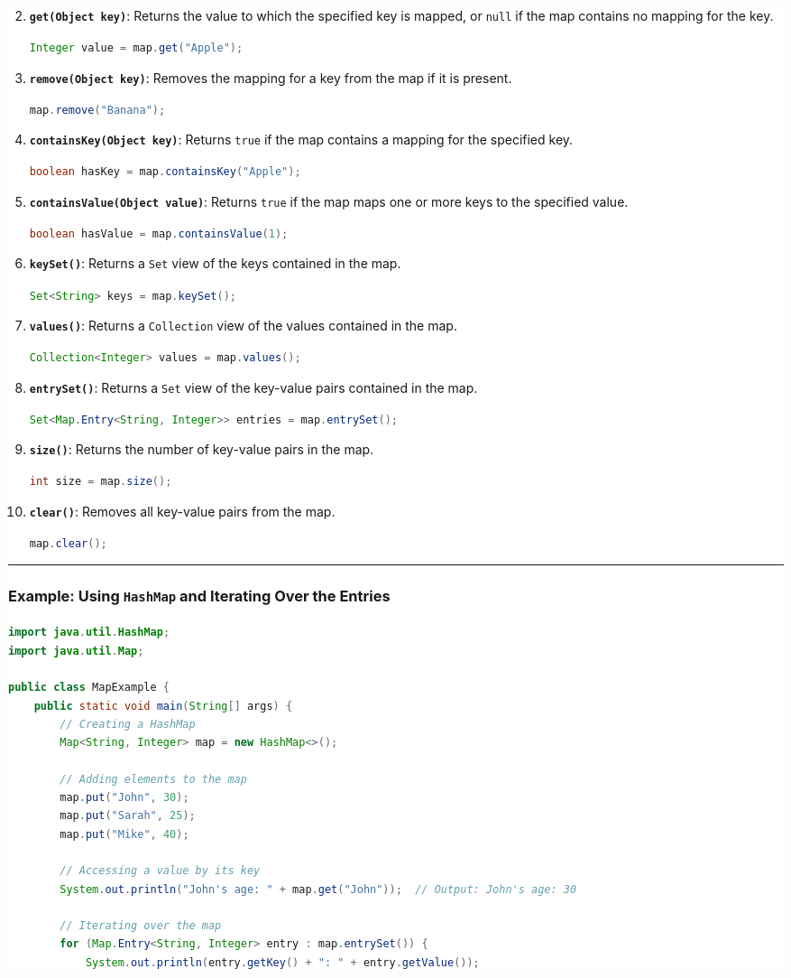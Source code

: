 2. **`get(Object key)`**: Returns the value to which the specified key is mapped, or `null` if the map contains no mapping for the key.
   ```java
   Integer value = map.get("Apple");
   ```

3. **`remove(Object key)`**: Removes the mapping for a key from the map if it is present.
   ```java
   map.remove("Banana");
   ```

4. **`containsKey(Object key)`**: Returns `true` if the map contains a mapping for the specified key.
   ```java
   boolean hasKey = map.containsKey("Apple");
   ```

5. **`containsValue(Object value)`**: Returns `true` if the map maps one or more keys to the specified value.
   ```java
   boolean hasValue = map.containsValue(1);
   ```

6. **`keySet()`**: Returns a `Set` view of the keys contained in the map.
   ```java
   Set<String> keys = map.keySet();
   ```

7. **`values()`**: Returns a `Collection` view of the values contained in the map.
   ```java
   Collection<Integer> values = map.values();
   ```

8. **`entrySet()`**: Returns a `Set` view of the key-value pairs contained in the map.
   ```java
   Set<Map.Entry<String, Integer>> entries = map.entrySet();
   ```

9. **`size()`**: Returns the number of key-value pairs in the map.
   ```java
   int size = map.size();
   ```

10. **`clear()`**: Removes all key-value pairs from the map.
    ```java
    map.clear();
    ```

---

### Example: Using `HashMap` and Iterating Over the Entries
```java
import java.util.HashMap;
import java.util.Map;

public class MapExample {
    public static void main(String[] args) {
        // Creating a HashMap
        Map<String, Integer> map = new HashMap<>();
        
        // Adding elements to the map
        map.put("John", 30);
        map.put("Sarah", 25);
        map.put("Mike", 40);
        
        // Accessing a value by its key
        System.out.println("John's age: " + map.get("John"));  // Output: John's age: 30
        
        // Iterating over the map
        for (Map.Entry<String, Integer> entry : map.entrySet()) {
            System.out.println(entry.getKey() + ": " + entry.getValue());
```